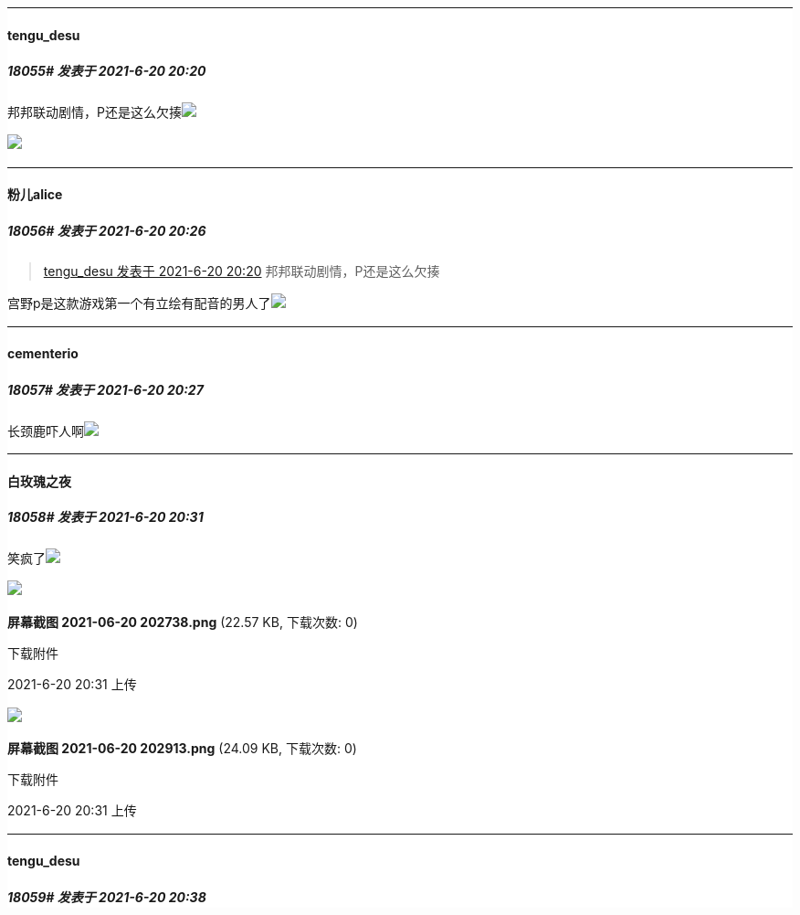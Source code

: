*****

####  tengu_desu  
##### 18055#       发表于 2021-6-20 20:20

邦邦联动剧情，P还是这么欠揍<img src="https://static.saraba1st.com/image/smiley/face2017/067.png" referrerpolicy="no-referrer">

<img src="https://z3.ax1x.com/2021/06/20/RFqA2D.md.jpg" referrerpolicy="no-referrer">

*****

####  粉儿alice  
##### 18056#       发表于 2021-6-20 20:26

<blockquote><a href="httphttps://bbs.saraba1st.com/2b/forum.php?mod=redirect&amp;goto=findpost&amp;pid=51677975&amp;ptid=1772503" target="_blank">tengu_desu 发表于 2021-6-20 20:20</a>
邦邦联动剧情，P还是这么欠揍</blockquote>
宫野p是这款游戏第一个有立绘有配音的男人了<img src="https://static.saraba1st.com/image/smiley/face2017/049.png" referrerpolicy="no-referrer">

*****

####  cementerio  
##### 18057#       发表于 2021-6-20 20:27

长颈鹿吓人啊<img src="https://static.saraba1st.com/image/smiley/face2017/104.png" referrerpolicy="no-referrer">

*****

####  白玫瑰之夜  
##### 18058#       发表于 2021-6-20 20:31

笑疯了<img src="https://static.saraba1st.com/image/smiley/face2017/068.png" referrerpolicy="no-referrer">

<img src="https://img.saraba1st.com/forum/202106/20/203130tnp7miax5dgmxrax.png" referrerpolicy="no-referrer">

<strong>屏幕截图 2021-06-20 202738.png</strong> (22.57 KB, 下载次数: 0)

下载附件

2021-6-20 20:31 上传

<img src="https://img.saraba1st.com/forum/202106/20/203130ml51l2eljjwlj66e.png" referrerpolicy="no-referrer">

<strong>屏幕截图 2021-06-20 202913.png</strong> (24.09 KB, 下载次数: 0)

下载附件

2021-6-20 20:31 上传

*****

####  tengu_desu  
##### 18059#       发表于 2021-6-20 20:38

